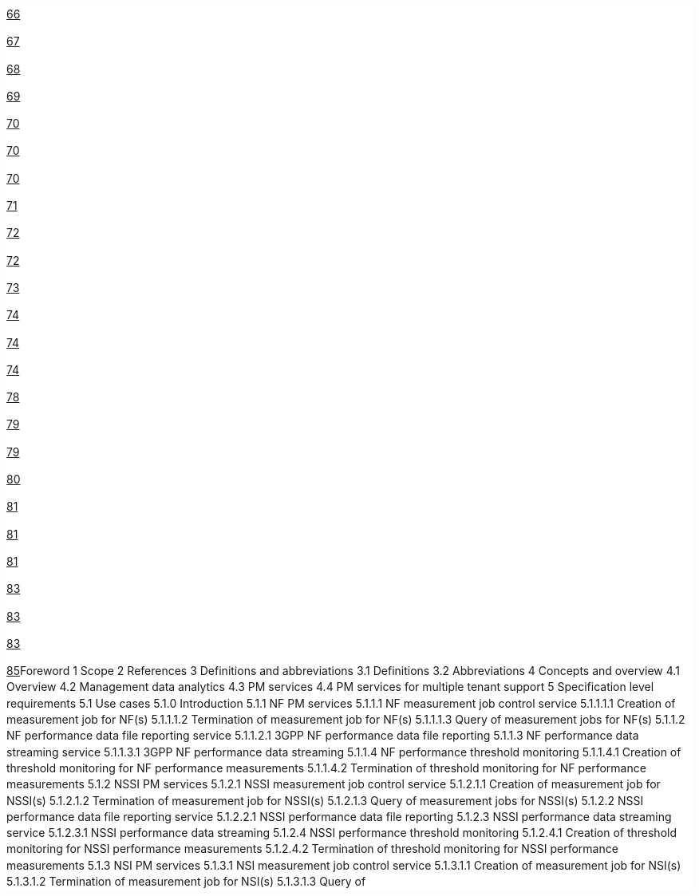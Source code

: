 [66](#b.6-nssi-measurement-job-termination)

[67](#b.7-nsi-measurement-job-termination)

[68](#b.8-network-measurement-job-termination)

[69](#annex-c-normative-performance-data-stream-unit-content-description)

[70](#annex-d-informative-performance-data-streaming-holistic-sequence)

[70](#d.1-performance-data-streaming-for-starting-measurement-collection)

[70](#d.1.1-sequence-flow)

[71](#d.1.2-plantuml-codes)

[72](#d.2-performance-data-streaming-for-stopping-measurement-collection)

[72](#d.2.1-sequence-flow)

[73](#d.2.2-plantuml-codes)

[74](#annex-e-normative-openapi-specification)

[74](#e.1-introduction)

[74](#e.2-openapi-document-ts28550_permeasjobctlmns.yaml)

[78](#e.3-void)

[79](#annex-f-normative-threshold-crossing-notifications-triggering)

[79](#f.1-threshold-crossing-notifications-triggering-for-cumulative-counters)

[80](#f.2-threshold-crossing-notifications-triggering-for-measurements-that-are-not-cumulative-counters)

[81](#annex-g-normative-asn.1-definition-for-performance-data-stream-units)

[81](#g.1-asn.1-definition-rule)

[81](#g.2-asn.1-definition)

[83](#annex-h-normative-nsi-and-nssi-performance-assurance)

[83](#h.1-general)

[83](#h.2-procedure-of-nsi-and-nssi-performance-assurance)

[85](#annex-i-informative-change-history)Foreword 1 Scope 2 References 3
Definitions and abbreviations 3.1 Definitions 3.2 Abbreviations 4
Concepts and overview 4.1 Overview 4.2 Management data analytics 4.3 PM
services 4.4 PM services for multiple tenant support 5 Specification
level requirements 5.1 Use cases 5.1.0 Introduction 5.1.1 NF PM services
5.1.1.1 NF measurement job control service 5.1.1.1.1 Creation of
measurement job for NF(s) 5.1.1.1.2 Termination of measurement job for
NF(s) 5.1.1.1.3 Query of measurement jobs for NF(s) 5.1.1.2 NF
performance data file reporting service 5.1.1.2.1 3GPP NF performance
data file reporting 5.1.1.3 NF performance data streaming service
5.1.1.3.1 3GPP NF performance data streaming 5.1.1.4 NF performance
threshold monitoring 5.1.1.4.1 Creation of threshold monitoring for NF
performance measurements 5.1.1.4.2 Termination of threshold monitoring
for NF performance measurements 5.1.2 NSSI PM services 5.1.2.1 NSSI
measurement job control service 5.1.2.1.1 Creation of measurement job
for NSSI(s) 5.1.2.1.2 Termination of measurement job for NSSI(s)
5.1.2.1.3 Query of measurement jobs for NSSI(s) 5.1.2.2 NSSI performance
data file reporting service 5.1.2.2.1 NSSI performance data file
reporting 5.1.2.3 NSSI performance data streaming service 5.1.2.3.1 NSSI
performance data streaming 5.1.2.4 NSSI performance threshold monitoring
5.1.2.4.1 Creation of threshold monitoring for NSSI performance
measurements 5.1.2.4.2 Termination of threshold monitoring for NSSI
performance measurements 5.1.3 NSI PM services 5.1.3.1 NSI measurement
job control service 5.1.3.1.1 Creation of measurement job for NSI(s)
5.1.3.1.2 Termination of measurement job for NSI(s) 5.1.3.1.3 Query of